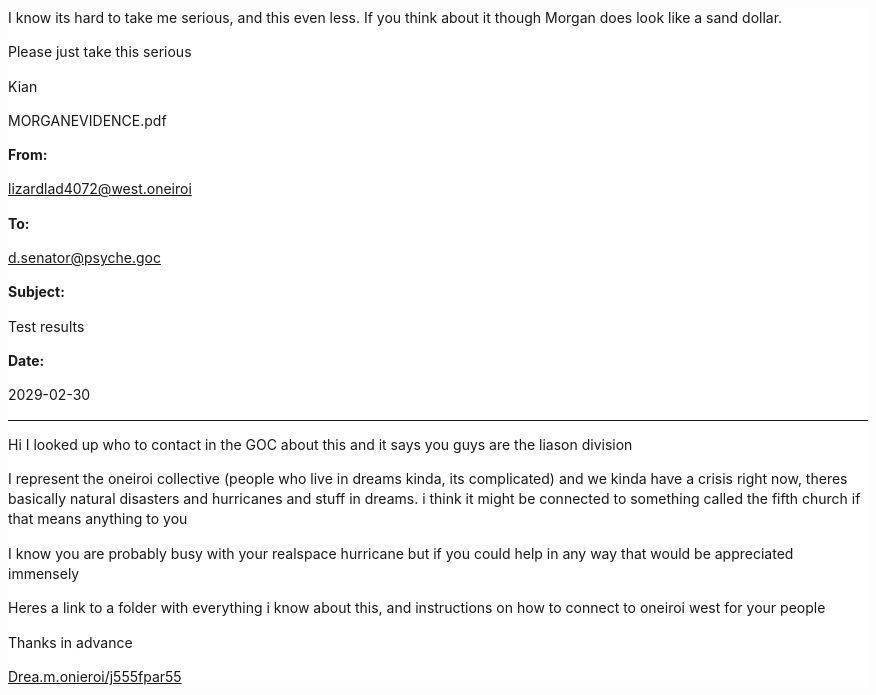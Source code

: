 I know its hard to take me serious, and this even less. If you think about it though Morgan does look like a sand dollar.

Please just take this serious

Kian

MORGANEVIDENCE.pdf

**From:**

[lizardlad4072@west.oneiroi](mailto:lizardlad4072@west.oneiroi)

**To:**

[d.senator@psyche.goc](mailto:d.senator@psyche.goc)

**Subject:**

Test results

**Date:**

2029-02-30

* * *

Hi I looked up who to contact in the GOC about this and it says you guys are the liason division

I represent the oneiroi collective (people who live in dreams kinda, its complicated) and we kinda have a crisis right now, theres basically natural disasters and hurricanes and stuff in dreams. i think it might be connected to something called the fifth church if that means anything to you

I know you are probably busy with your realspace hurricane but if you could help in any way that would be appreciated immensely

Heres a link to a folder with everything i know about this, and instructions on how to connect to oneiroi west for your people

Thanks in advance

[Drea.m.onieroi/j555fpar55](http://www.scp-wiki.net/crushing-your-dreams)